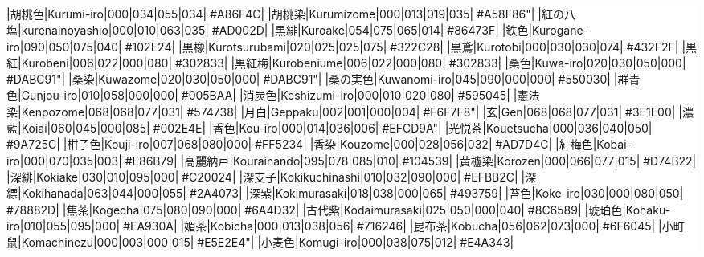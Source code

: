 |胡桃色|Kurumi-iro|000|034|055|034| \#A86F4C|
|胡桃染|Kurumizome|000|013|019|035| \#A58F86"|
|紅の八塩|kurenainoyashio|000|010|063|035| \#AD002D|
|黒緋|Kuroake|054|075|065|014| \#86473F|
|鉄色|Kurogane-iro|090|050|075|040| \#102E24|
|黒橡|Kurotsurubami|020|025|025|075| \#322C28|
|黒鳶|Kurotobi|000|030|030|074| \#432F2F|
|黒紅|Kurobeni|006|022|000|080| \#302833|
|黒紅梅|Kurobeniume|006|022|000|080| \#302833|
|桑色|Kuwa-iro|020|030|050|000| \#DABC91"|
|桑染|Kuwazome|020|030|050|000| \#DABC91"|
|桑の実色|Kuwanomi-iro|045|090|000|000| \#550030|
|群青色|Gunjou-iro|010|058|000|000| \#005BAA|
|消炭色|Keshizumi-iro|000|010|020|080| \#595045|
|憲法染|Kenpozome|068|068|077|031| \#574738|
|月白|Geppaku|002|001|000|004| \#F6F7F8"|
|玄|Gen|068|068|077|031| \#3E1E00|
|濃藍|Koiai|060|045|000|085| \#002E4E|
|香色|Kou-iro|000|014|036|006| \#EFCD9A"|
|光悦茶|Kouetsucha|000|036|040|050| \#9A725C|
|柑子色|Kouji-iro|007|068|080|000| \#FF5234|
|香染|Kouzome|000|028|056|032| \#AD7D4C|
|紅梅色|Kobai-iro|000|070|035|003| \#E86B79|
|高麗納戸|Kourainando|095|078|085|010| \#104539|
|黄櫨染|Korozen|000|066|077|015| \#D74B22|
|深緋|Kokiake|030|010|095|000| \#C20024|
|深支子|Kokikuchinashi|010|032|090|000| \#EFBB2C|
|深縹|Kokihanada|063|044|000|055| \#2A4073|
|深紫|Kokimurasaki|018|038|000|065| \#493759|
|苔色|Koke-iro|030|000|080|050| \#78882D|
|焦茶|Kogecha|075|080|090|000| \#6A4D32|
|古代紫|Kodaimurasaki|025|050|000|040| \#8C6589|
|琥珀色|Kohaku-iro|010|055|095|000| \#EA930A|
|媚茶|Kobicha|000|013|038|056| \#716246|
|昆布茶|Kobucha|056|062|073|000| \#6F6045|
|小町鼠|Komachinezu|000|003|000|015| \#E5E2E4"|
|小麦色|Komugi-iro|000|038|075|012| \#E4A343|